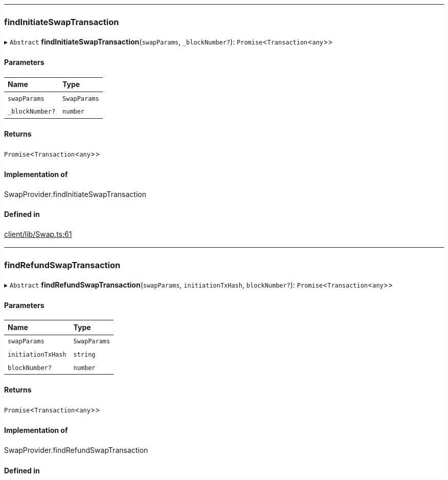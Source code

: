 ___

### findInitiateSwapTransaction

▸ `Abstract` **findInitiateSwapTransaction**(`swapParams`, `_blockNumber?`): `Promise`<`Transaction`<`any`\>\>

#### Parameters

| Name | Type |
| :------ | :------ |
| `swapParams` | `SwapParams` |
| `_blockNumber?` | `number` |

#### Returns

`Promise`<`Transaction`<`any`\>\>

#### Implementation of

SwapProvider.findInitiateSwapTransaction

#### Defined in

[client/lib/Swap.ts:61](https://github.com/liquality/chainify/blob/540cfa69/packages/client/lib/Swap.ts#L61)

___

### findRefundSwapTransaction

▸ `Abstract` **findRefundSwapTransaction**(`swapParams`, `initiationTxHash`, `blockNumber?`): `Promise`<`Transaction`<`any`\>\>

#### Parameters

| Name | Type |
| :------ | :------ |
| `swapParams` | `SwapParams` |
| `initiationTxHash` | `string` |
| `blockNumber?` | `number` |

#### Returns

`Promise`<`Transaction`<`any`\>\>

#### Implementation of

SwapProvider.findRefundSwapTransaction

#### Defined in
